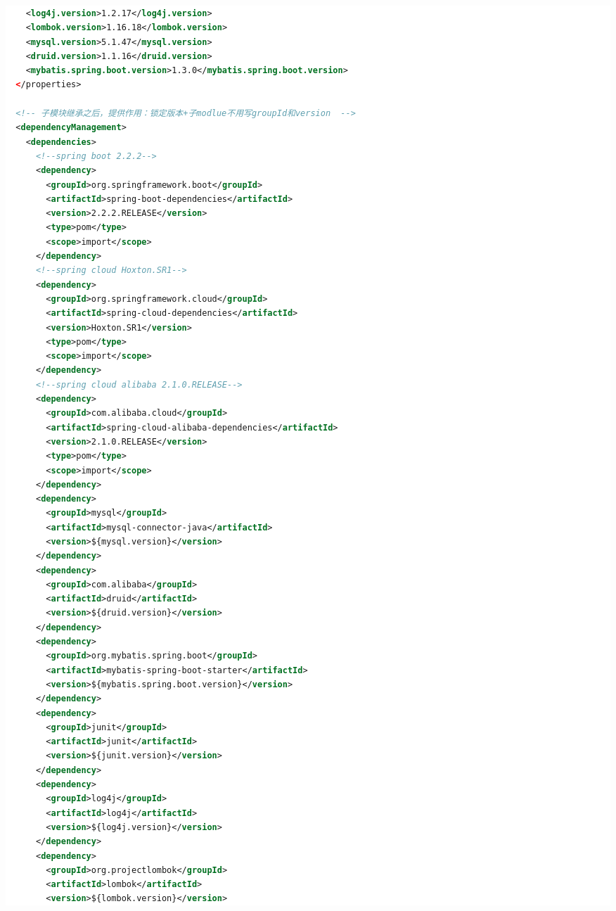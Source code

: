 ```xml
    <log4j.version>1.2.17</log4j.version>
    <lombok.version>1.16.18</lombok.version>
    <mysql.version>5.1.47</mysql.version>
    <druid.version>1.1.16</druid.version>
    <mybatis.spring.boot.version>1.3.0</mybatis.spring.boot.version>
  </properties>
  
  <!-- 子模块继承之后，提供作用：锁定版本+子modlue不用写groupId和version  -->
  <dependencyManagement>
    <dependencies>
      <!--spring boot 2.2.2-->
      <dependency>
        <groupId>org.springframework.boot</groupId>
        <artifactId>spring-boot-dependencies</artifactId>
        <version>2.2.2.RELEASE</version>
        <type>pom</type>
        <scope>import</scope>
      </dependency>
      <!--spring cloud Hoxton.SR1-->
      <dependency>
        <groupId>org.springframework.cloud</groupId>
        <artifactId>spring-cloud-dependencies</artifactId>
        <version>Hoxton.SR1</version>
        <type>pom</type>
        <scope>import</scope>
      </dependency>
      <!--spring cloud alibaba 2.1.0.RELEASE-->
      <dependency>
        <groupId>com.alibaba.cloud</groupId>
        <artifactId>spring-cloud-alibaba-dependencies</artifactId>
        <version>2.1.0.RELEASE</version>
        <type>pom</type>
        <scope>import</scope>
      </dependency>
      <dependency>
        <groupId>mysql</groupId>
        <artifactId>mysql-connector-java</artifactId>
        <version>${mysql.version}</version>
      </dependency>
      <dependency>
        <groupId>com.alibaba</groupId>
        <artifactId>druid</artifactId>
        <version>${druid.version}</version>
      </dependency>
      <dependency>
        <groupId>org.mybatis.spring.boot</groupId>
        <artifactId>mybatis-spring-boot-starter</artifactId>
        <version>${mybatis.spring.boot.version}</version>
      </dependency>
      <dependency>
        <groupId>junit</groupId>
        <artifactId>junit</artifactId>
        <version>${junit.version}</version>
      </dependency>
      <dependency>
        <groupId>log4j</groupId>
        <artifactId>log4j</artifactId>
        <version>${log4j.version}</version>
      </dependency>
      <dependency>
        <groupId>org.projectlombok</groupId>
        <artifactId>lombok</artifactId>
        <version>${lombok.version}</version>
```